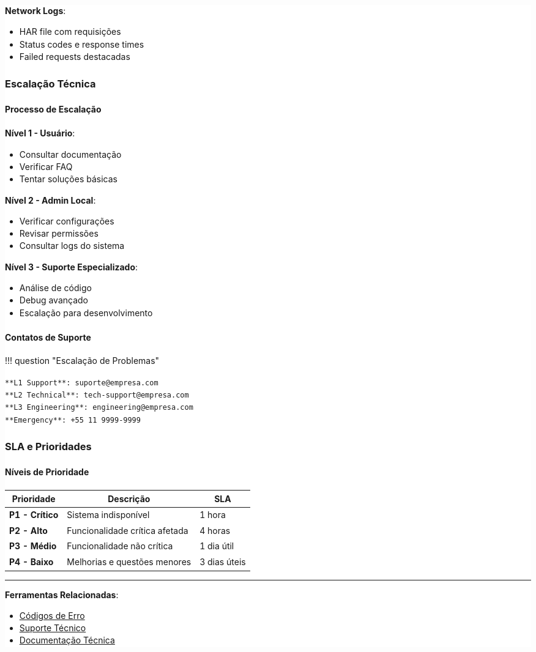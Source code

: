 **Network Logs**:
- HAR file com requisições
- Status codes e response times
- Failed requests destacadas

### Escalação Técnica

#### Processo de Escalação

**Nível 1 - Usuário**:
- Consultar documentação
- Verificar FAQ
- Tentar soluções básicas

**Nível 2 - Admin Local**:
- Verificar configurações
- Revisar permissões
- Consultar logs do sistema

**Nível 3 - Suporte Especializado**:
- Análise de código
- Debug avançado
- Escalação para desenvolvimento

#### Contatos de Suporte

!!! question "Escalação de Problemas"
    
    **L1 Support**: suporte@empresa.com
    **L2 Technical**: tech-support@empresa.com
    **L3 Engineering**: engineering@empresa.com
    **Emergency**: +55 11 9999-9999

### SLA e Prioridades

#### Níveis de Prioridade

| Prioridade | Descrição | SLA |
|------------|-----------|-----|
| **P1 - Crítico** | Sistema indisponível | 1 hora |
| **P2 - Alto** | Funcionalidade crítica afetada | 4 horas |
| **P3 - Médio** | Funcionalidade não crítica | 1 dia útil |
| **P4 - Baixo** | Melhorias e questões menores | 3 dias úteis |

---

**Ferramentas Relacionadas**:
- [Códigos de Erro](error-codes.md)
- [Suporte Técnico](support.md)
- [Documentação Técnica](../technical/index.md)
